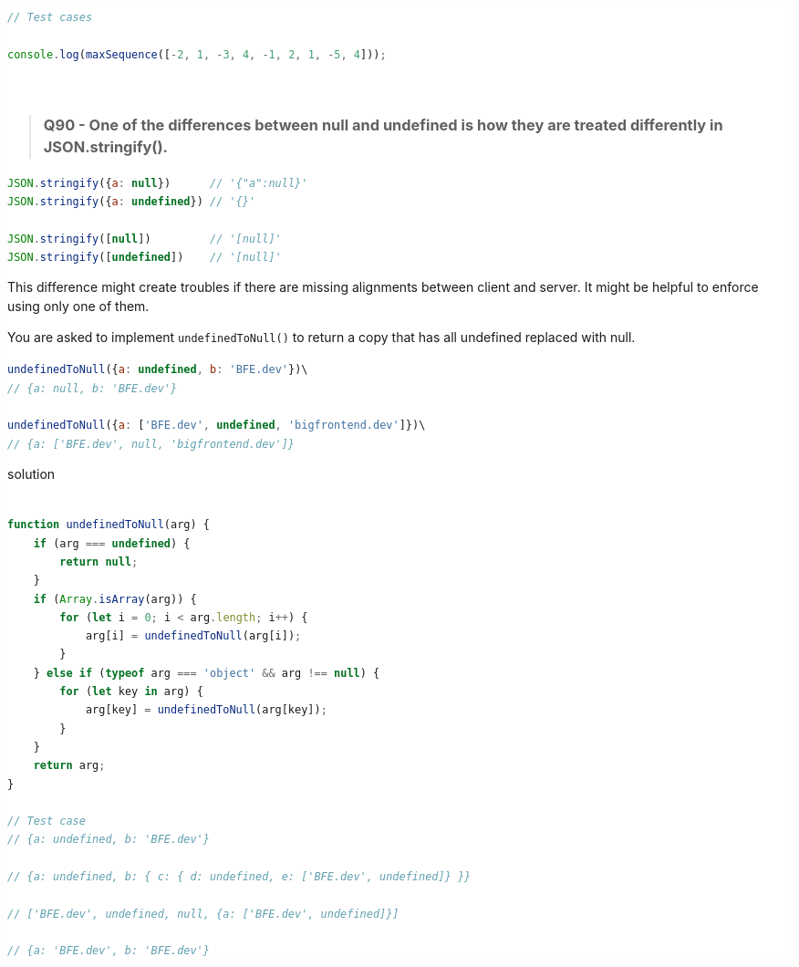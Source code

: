 ```js
// Test cases

console.log(maxSequence([-2, 1, -3, 4, -1, 2, 1, -5, 4]));
```


<br>

> ### Q90 - One of the differences between null and undefined is how they are treated differently in JSON.stringify().

```js
JSON.stringify({a: null})      // '{"a":null}'
JSON.stringify({a: undefined}) // '{}'

JSON.stringify([null])         // '[null]'
JSON.stringify([undefined])    // '[null]'
```
This difference might create troubles if there are missing alignments between client and server. It might be helpful to enforce using only one of them.

You are asked to implement `undefinedToNull()` to return a copy that has all undefined replaced with null.

```js
undefinedToNull({a: undefined, b: 'BFE.dev'})\
// {a: null, b: 'BFE.dev'}

undefinedToNull({a: ['BFE.dev', undefined, 'bigfrontend.dev']})\
// {a: ['BFE.dev', null, 'bigfrontend.dev']}
```

solution

```js

function undefinedToNull(arg) {
    if (arg === undefined) {
        return null;
    }
    if (Array.isArray(arg)) {
        for (let i = 0; i < arg.length; i++) {
            arg[i] = undefinedToNull(arg[i]);
        }
    } else if (typeof arg === 'object' && arg !== null) {
        for (let key in arg) {
            arg[key] = undefinedToNull(arg[key]);
        }
    }
    return arg;
}

// Test case
// {a: undefined, b: 'BFE.dev'}  

// {a: undefined, b: { c: { d: undefined, e: ['BFE.dev', undefined]} }}  

// ['BFE.dev', undefined, null, {a: ['BFE.dev', undefined]}]  

// {a: 'BFE.dev', b: 'BFE.dev'}   


```
